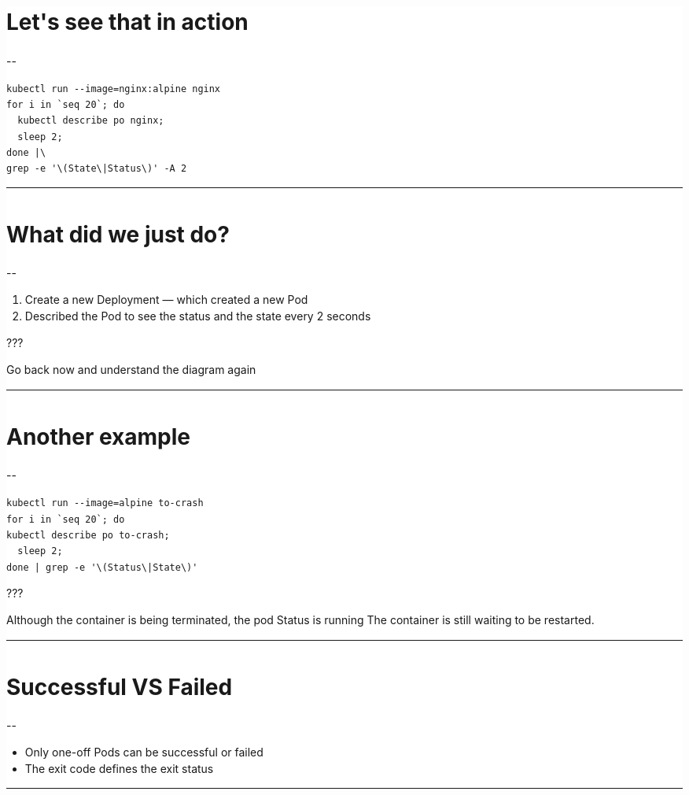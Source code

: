 
# Let's see that in action

--

```console
kubectl run --image=nginx:alpine nginx
for i in `seq 20`; do
  kubectl describe po nginx;
  sleep 2;
done |\
grep -e '\(State\|Status\)' -A 2
```

---

# What did we just do?

--

1. Create a new Deployment — which created a new Pod
1. Described the Pod to see the status and the state every 2 seconds

???

Go back now and understand the diagram again

---

# Another example

--

```console
kubectl run --image=alpine to-crash
for i in `seq 20`; do
kubectl describe po to-crash;
  sleep 2;
done | grep -e '\(Status\|State\)'
```

???

Although the container is being terminated, the pod Status is running
The container is still waiting to be restarted.

---

# Successful VS Failed

--

* Only one-off Pods can be successful or failed
* The exit code defines the exit status

---